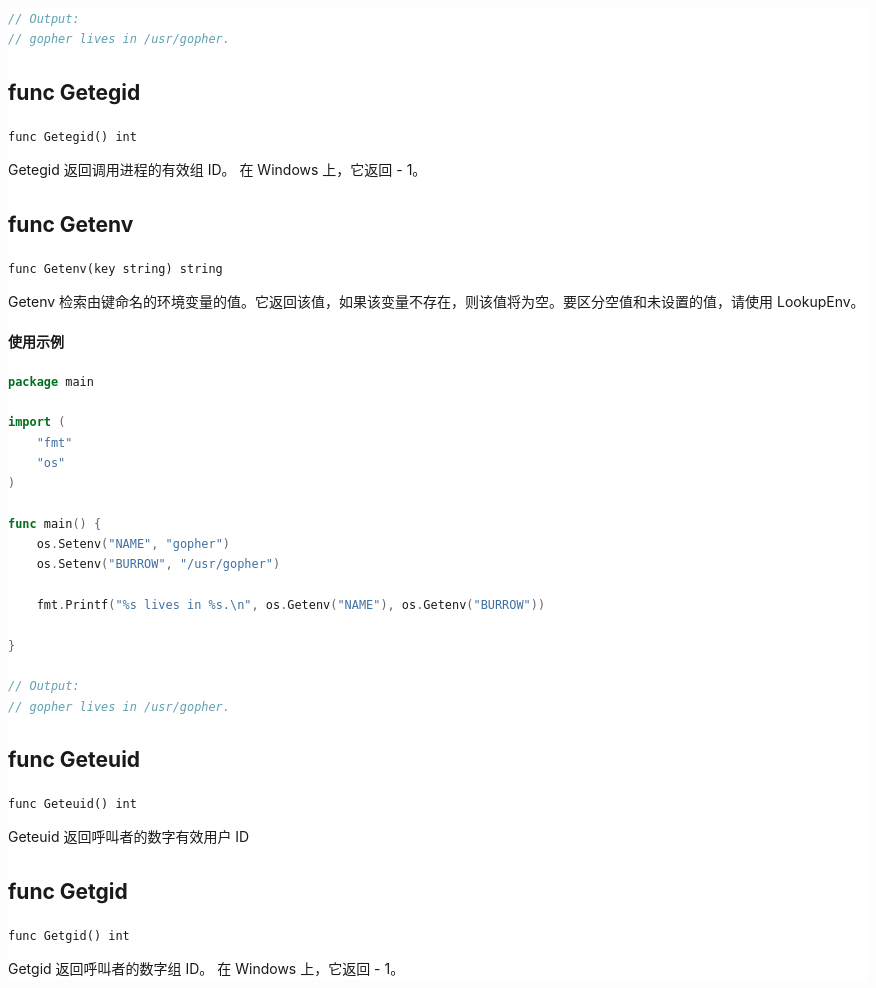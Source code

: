 ```go
// Output:
// gopher lives in /usr/gopher.
```


## func Getegid
```go{1}
func Getegid() int
```
Getegid 返回调用进程的有效组 ID。
在 Windows 上，它返回 - 1。

## func Getenv
```go{1}
func Getenv(key string) string
```
Getenv 检索由键命名的环境变量的值。它返回该值，如果该变量不存在，则该值将为空。要区分空值和未设置的值，请使用 LookupEnv。

#### 使用示例
```go
package main

import (
	"fmt"
	"os"
)

func main() {
	os.Setenv("NAME", "gopher")
	os.Setenv("BURROW", "/usr/gopher")

	fmt.Printf("%s lives in %s.\n", os.Getenv("NAME"), os.Getenv("BURROW"))

}

// Output:
// gopher lives in /usr/gopher.
```

## func Geteuid
```go{1}
func Geteuid() int
```
Geteuid 返回呼叫者的数字有效用户 ID

## func Getgid
```go{1}
func Getgid() int
```
Getgid 返回呼叫者的数字组 ID。
在 Windows 上，它返回 - 1。
